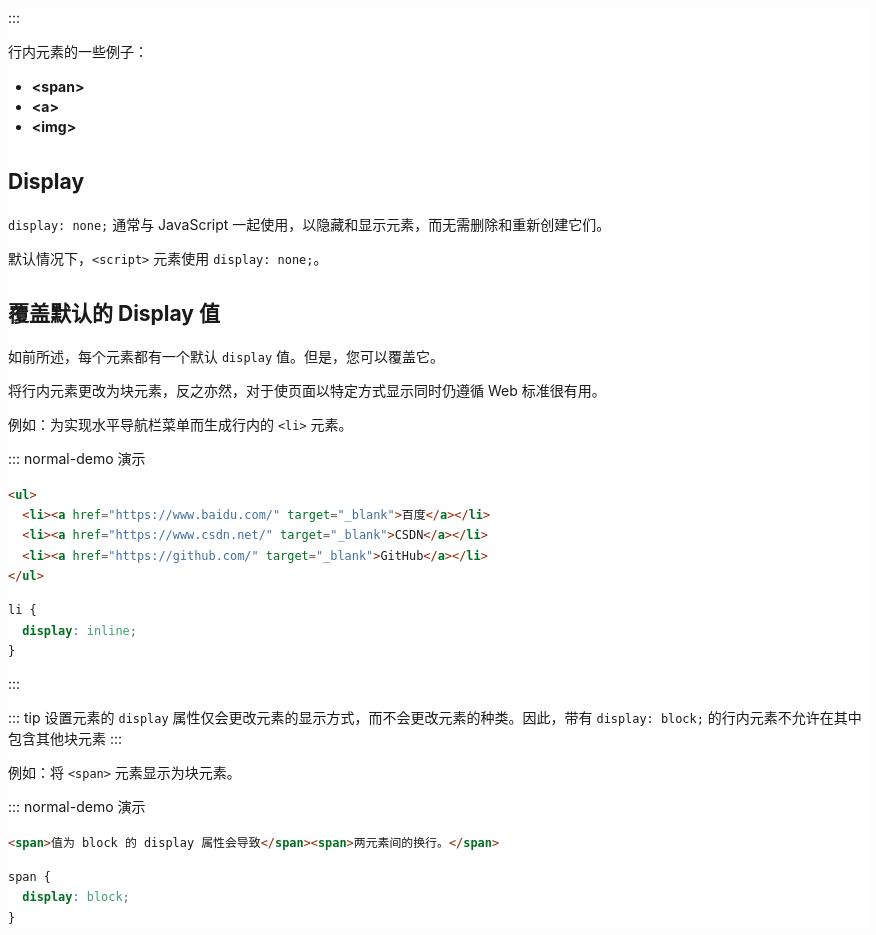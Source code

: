 :::

行内元素的一些例子：

- **\<span>**
- **\<a>**
- **\<img>**

## Display

`display: none;` 通常与 JavaScript 一起使用，以隐藏和显示元素，而无需删除和重新创建它们。

默认情况下，`<script>` 元素使用 `display: none;`。

## 覆盖默认的 Display 值

如前所述，每个元素都有一个默认 `display` 值。但是，您可以覆盖它。

将行内元素更改为块元素，反之亦然，对于使页面以特定方式显示同时仍遵循 Web 标准很有用。

例如：为实现水平导航栏菜单而生成行内的 `<li>` 元素。

::: normal-demo 演示

```html
<ul>
  <li><a href="https://www.baidu.com/" target="_blank">百度</a></li>
  <li><a href="https://www.csdn.net/" target="_blank">CSDN</a></li>
  <li><a href="https://github.com/" target="_blank">GitHub</a></li>
</ul>
```

```css
li {
  display: inline;
}
```

:::

::: tip
设置元素的 `display` 属性仅会更改元素的显示方式，而不会更改元素的种类。因此，带有 `display: block;` 的行内元素不允许在其中包含其他块元素
:::

例如：将 `<span>` 元素显示为块元素。

::: normal-demo 演示

```html
<span>值为 block 的 display 属性会导致</span><span>两元素间的换行。</span>
```

```css
span {
  display: block;
}
```
